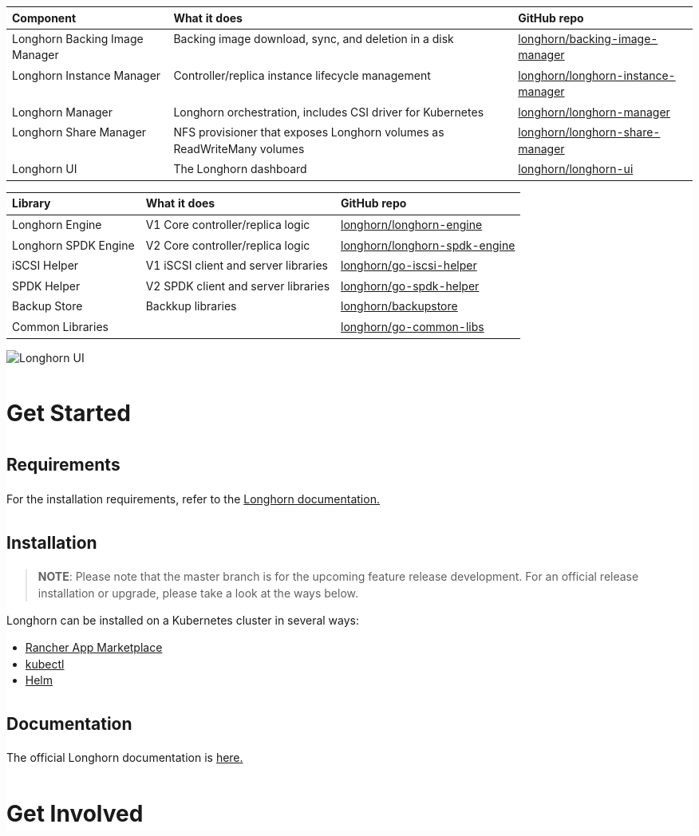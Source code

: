 | Component                      | What it does                                                           | GitHub repo                                                                                 |
| :----------------------------- | :--------------------------------------------------------------------- | :------------------------------------------------------------------------------------------ |
| Longhorn Backing Image Manager | Backing image download, sync, and deletion in a disk                   | [longhorn/backing-image-manager](https://github.com/longhorn/backing-image-manager)         |
| Longhorn Instance Manager      | Controller/replica instance lifecycle management                       | [longhorn/longhorn-instance-manager](https://github.com/longhorn/longhorn-instance-manager) |
| Longhorn Manager               | Longhorn orchestration, includes CSI driver for Kubernetes             | [longhorn/longhorn-manager](https://github.com/longhorn/longhorn-manager)                   |
| Longhorn Share Manager         | NFS provisioner that exposes Longhorn volumes as ReadWriteMany volumes | [longhorn/longhorn-share-manager](https://github.com/longhorn/longhorn-share-manager)       |
| Longhorn UI                    | The Longhorn dashboard                                                 | [longhorn/longhorn-ui](https://github.com/longhorn/longhorn-ui)                             |

| Library                        | What it does                                                           | GitHub repo                                                                                 |
| :----------------------------- | :--------------------------------------------------------------------- | :------------------------------------------------------------------------------------------ |
| Longhorn Engine                | V1 Core controller/replica logic                                       | [longhorn/longhorn-engine](https://github.com/longhorn/longhorn-engine)                     |
| Longhorn SPDK Engine           | V2 Core controller/replica logic                                       | [longhorn/longhorn-spdk-engine](https://github.com/longhorn/longhorn-spdk-engine)           |
| iSCSI Helper                   | V1 iSCSI client and server libraries                                   | [longhorn/go-iscsi-helper](https://github.com/longhorn/go-iscsi-helper)                     |
| SPDK Helper                    | V2 SPDK client and server libraries                                    | [longhorn/go-spdk-helper](https://github.com/longhorn/go-spdk-helper)                       |
| Backup Store                   | Backkup libraries                                                      | [longhorn/backupstore](https://github.com/longhorn/backupstore)                             |
| Common Libraries               |                                                                        | [longhorn/go-common-libs](https://github.com/longhorn/go-common-libs)                       |

![Longhorn UI](./longhorn-ui.png)

# Get Started

## Requirements

For the installation requirements, refer to the [Longhorn documentation.](https://longhorn.io/docs/latest/deploy/install/#installation-requirements)

## Installation

> **NOTE**: 
> Please note that the master branch is for the upcoming feature release development. 
> For an official release installation or upgrade, please take a look at the ways below.

Longhorn can be installed on a Kubernetes cluster in several ways:

- [Rancher App Marketplace](https://longhorn.io/docs/latest/deploy/install/install-with-rancher/)
- [kubectl](https://longhorn.io/docs/latest/deploy/install/install-with-kubectl/)
- [Helm](https://longhorn.io/docs/latest/deploy/install/install-with-helm/)

## Documentation

The official Longhorn documentation is [here.](https://longhorn.io/docs)

# Get Involved

